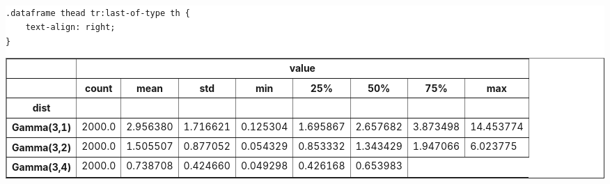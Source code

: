     .dataframe thead tr:last-of-type th {
        text-align: right;
    }
</style>
<table border="1" class="dataframe">
  <thead>
    <tr>
      <th></th>
      <th colspan="8" halign="left">value</th>
    </tr>
    <tr>
      <th></th>
      <th>count</th>
      <th>mean</th>
      <th>std</th>
      <th>min</th>
      <th>25%</th>
      <th>50%</th>
      <th>75%</th>
      <th>max</th>
    </tr>
    <tr>
      <th>dist</th>
      <th></th>
      <th></th>
      <th></th>
      <th></th>
      <th></th>
      <th></th>
      <th></th>
      <th></th>
    </tr>
  </thead>
  <tbody>
    <tr>
      <th>Gamma(3,1)</th>
      <td>2000.0</td>
      <td>2.956380</td>
      <td>1.716621</td>
      <td>0.125304</td>
      <td>1.695867</td>
      <td>2.657682</td>
      <td>3.873498</td>
      <td>14.453774</td>
    </tr>
    <tr>
      <th>Gamma(3,2)</th>
      <td>2000.0</td>
      <td>1.505507</td>
      <td>0.877052</td>
      <td>0.054329</td>
      <td>0.853332</td>
      <td>1.343429</td>
      <td>1.947066</td>
      <td>6.023775</td>
    </tr>
    <tr>
      <th>Gamma(3,4)</th>
      <td>2000.0</td>
      <td>0.738708</td>
      <td>0.424660</td>
      <td>0.049298</td>
      <td>0.426168</td>
      <td>0.653983</td>
